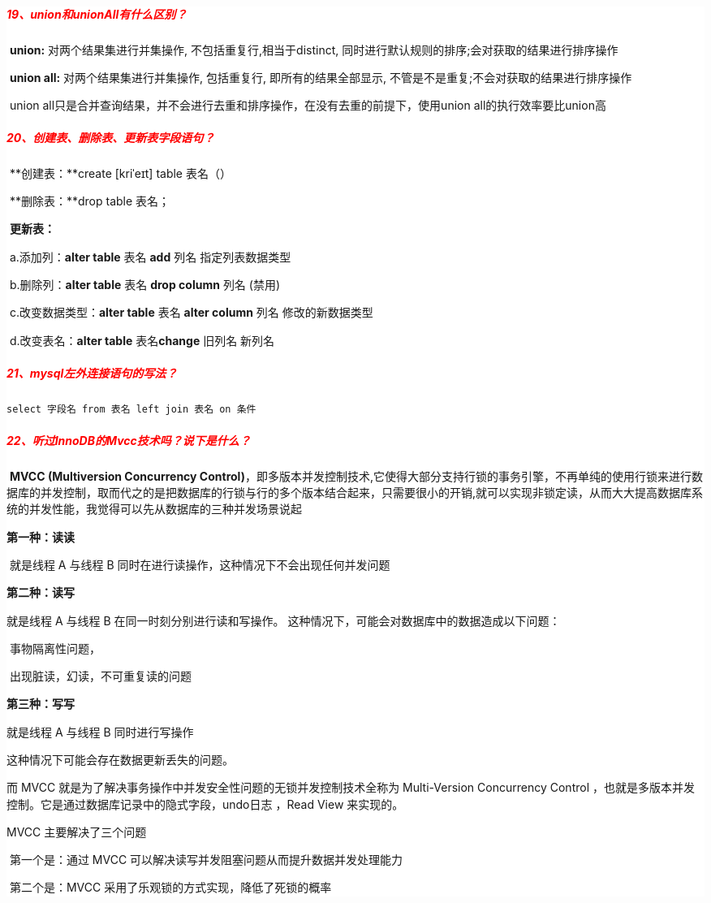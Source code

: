 

##### 	<font color="red">19、union和unionAll有什么区别？</font>

​		**union:** 对两个结果集进行并集操作, 不包括重复行,相当于distinct, 同时进行默认规则的排序;会对获取的结果进行排序操作

​		**union all:** 对两个结果集进行并集操作, 包括重复行, 即所有的结果全部显示, 不管是不是重复;不会对获取的结果进行排序操作

​		union all只是合并查询结果，并不会进行去重和排序操作，在没有去重的前提下，使用union all的执行效率要比union高

##### 	<font color="red">20、创建表、删除表、更新表字段语句？</font>

​		**创建表：**create [kriˈeɪt]   table 表名（）

​		**删除表：**drop table 表名；

​		**更新表：**

​			a.添加列：**alter table** 表名 **add** 列名 指定列表数据类型

​			b.删除列：**alter table** 表名 **drop column** 列名 (禁用)

​			c.改变数据类型：**alter table** 表名 **alter column** 列名 修改的新数据类型

​			d.改变表名：**alter table** 表名**change** 旧列名 新列名

##### 	<font color="red">21、mysql左外连接语句的写法？</font>		

```
select 字段名 from 表名 left join 表名 on 条件
```

##### 	<font color="red">22、听过InnoDB的Mvcc技术吗？说下是什么？</font>

​		**MVCC (Multiversion Concurrency Control)**，即多版本并发控制技术,它使得大部分支持行锁的事务引擎，不再单纯的使用行锁来进行数据库的并发控制，取而代之的是把数据库的行锁与行的多个版本结合起来，只需要很小的开销,就可以实现非锁定读，从而大大提高数据库系统的并发性能，我觉得可以先从数据库的三种并发场景说起

**第一种：读读**

​	就是线程 A 与线程 B 同时在进行读操作，这种情况下不会出现任何并发问题

**第二种：读写**

就是线程 A 与线程 B 在同一时刻分别进行读和写操作。 这种情况下，可能会对数据库中的数据造成以下问题： 

​		 事物隔离性问题， 

​		出现脏读，幻读，不可重复读的问题

**第三种：写写**

就是线程 A 与线程 B 同时进行写操作 

这种情况下可能会存在数据更新丢失的问题。 

而 MVCC 就是为了解决事务操作中并发安全性问题的无锁并发控制技术全称为 Multi-Version Concurrency Control ，也就是多版本并发控制。它是通过数据库记录中的隐式字段，undo日志 ，Read View 来实现的。

MVCC 主要解决了三个问题 

​		第一个是：通过 MVCC 可以解决读写并发阻塞问题从而提升数据并发处理能力 

​		第二个是：MVCC 采用了乐观锁的方式实现，降低了死锁的概率 
